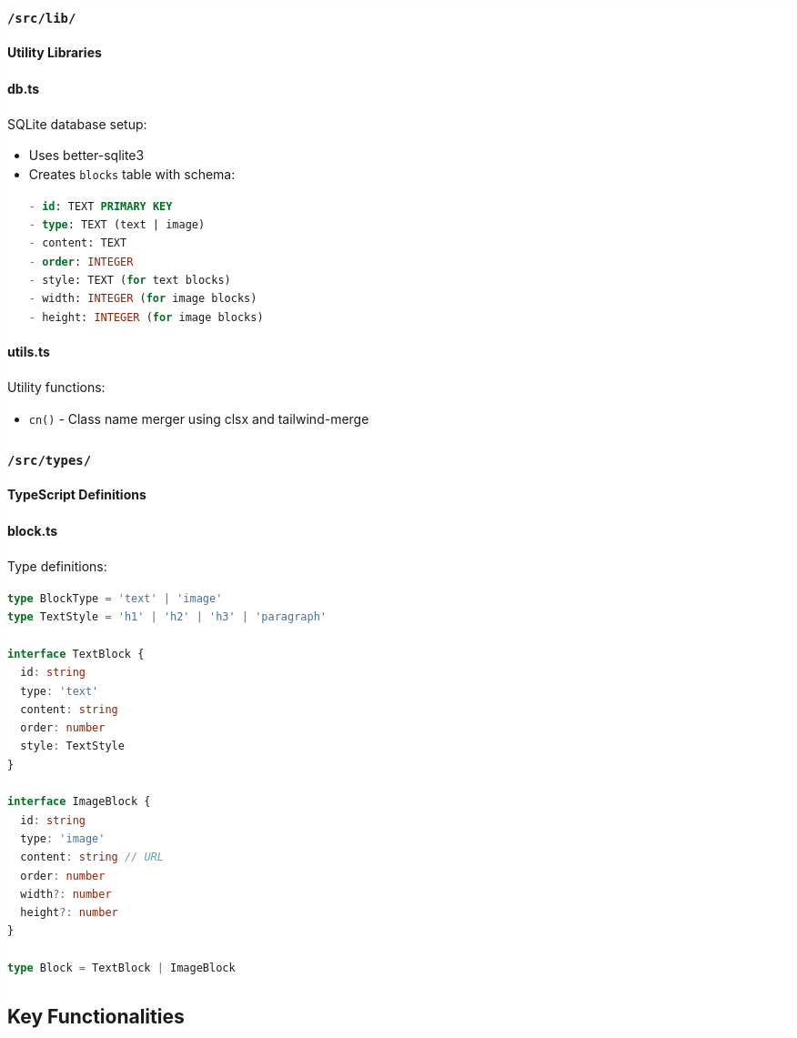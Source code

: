 ### `/src/lib/`
**Utility Libraries**

#### **db.ts**
SQLite database setup:
- Uses better-sqlite3
- Creates `blocks` table with schema:
  ```sql
  - id: TEXT PRIMARY KEY
  - type: TEXT (text | image)
  - content: TEXT
  - order: INTEGER
  - style: TEXT (for text blocks)
  - width: INTEGER (for image blocks)
  - height: INTEGER (for image blocks)
  ```

#### **utils.ts**
Utility functions:
- `cn()` - Class name merger using clsx and tailwind-merge

### `/src/types/`
**TypeScript Definitions**

#### **block.ts**
Type definitions:
```typescript
type BlockType = 'text' | 'image'
type TextStyle = 'h1' | 'h2' | 'h3' | 'paragraph'

interface TextBlock {
  id: string
  type: 'text'
  content: string
  order: number
  style: TextStyle
}

interface ImageBlock {
  id: string
  type: 'image'
  content: string // URL
  order: number
  width?: number
  height?: number
}

type Block = TextBlock | ImageBlock
```

## Key Functionalities
